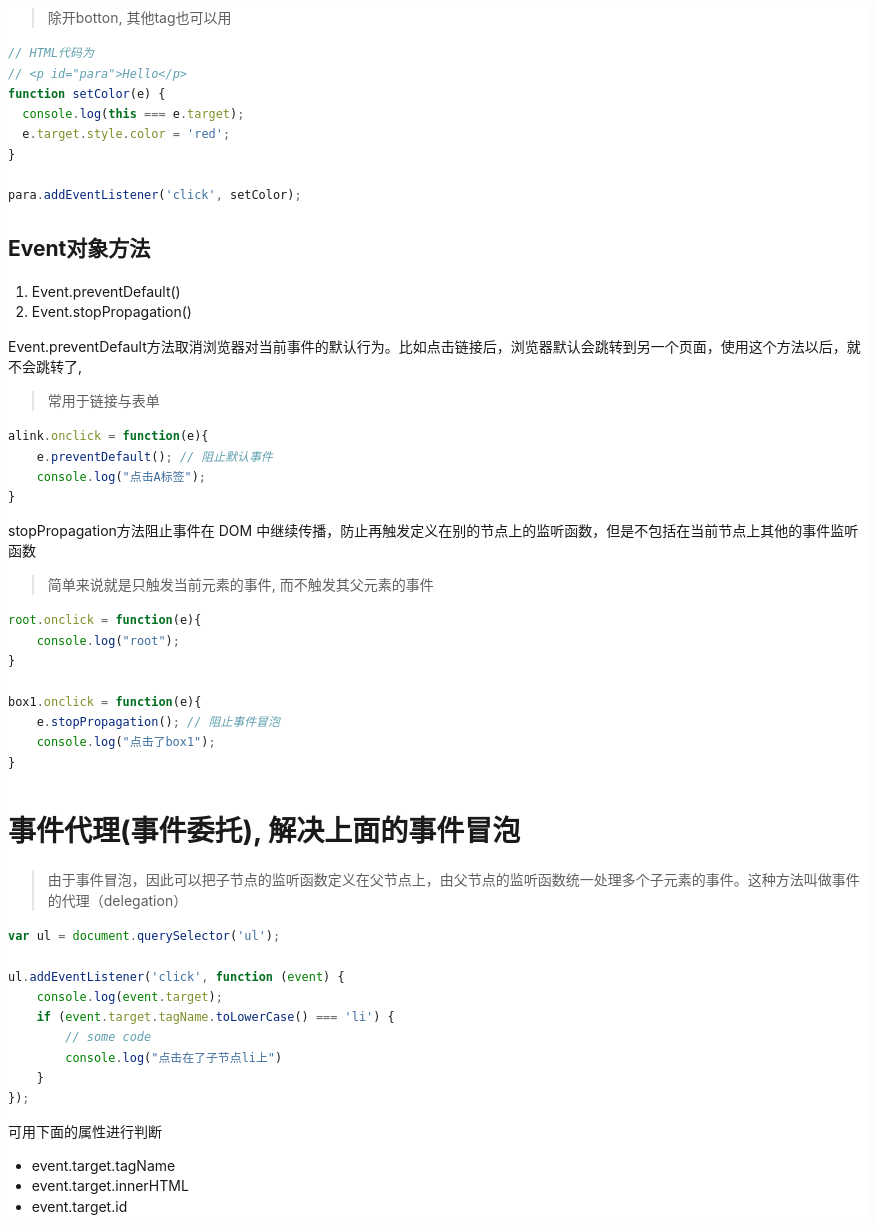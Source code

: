 > 除开botton, 其他tag也可以用
```js
// HTML代码为
// <p id="para">Hello</p>
function setColor(e) {
  console.log(this === e.target);
  e.target.style.color = 'red';
}

para.addEventListener('click', setColor);
```


## Event对象方法

1. Event.preventDefault()
2. Event.stopPropagation()

Event.preventDefault方法取消浏览器对当前事件的默认行为。比如点击链接后，浏览器默认会跳转到另一个页面，使用这个方法以后，就不会跳转了,

> 常用于链接与表单

```js
alink.onclick = function(e){
    e.preventDefault(); // 阻止默认事件
    console.log("点击A标签");
}
```

stopPropagation方法阻止事件在 DOM 中继续传播，防止再触发定义在别的节点上的监听函数，但是不包括在当前节点上其他的事件监听函数

> 简单来说就是只触发当前元素的事件, 而不触发其父元素的事件

```js
root.onclick = function(e){
    console.log("root");
}

box1.onclick = function(e){
    e.stopPropagation(); // 阻止事件冒泡
    console.log("点击了box1");
}
```

# 事件代理(事件委托), 解决上面的事件冒泡

> 由于事件冒泡，因此可以把子节点的监听函数定义在父节点上，由父节点的监听函数统一处理多个子元素的事件。这种方法叫做事件的代理（delegation）

```js
var ul = document.querySelector('ul');

ul.addEventListener('click', function (event) {
    console.log(event.target);
    if (event.target.tagName.toLowerCase() === 'li') {
        // some code
        console.log("点击在了子节点li上")
    }
});
```

可用下面的属性进行判断

- event.target.tagName
- event.target.innerHTML
- event.target.id
